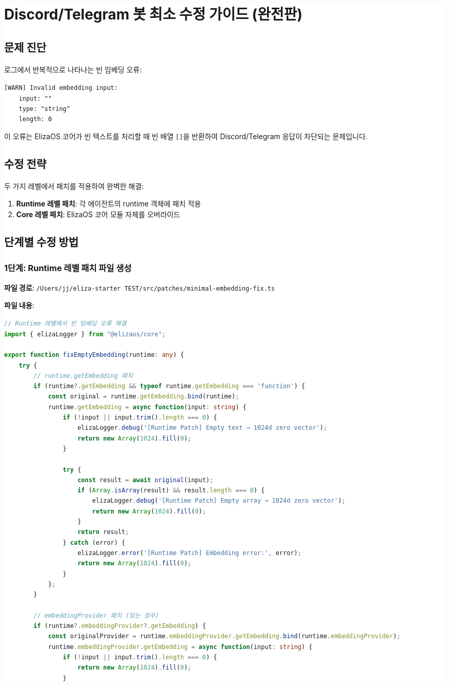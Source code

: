# Discord/Telegram 봇 최소 수정 가이드 (완전판)

## 문제 진단
로그에서 반복적으로 나타나는 빈 임베딩 오류:
```
[WARN] Invalid embedding input:
    input: ""
    type: "string"
    length: 0
```

이 오류는 ElizaOS 코어가 빈 텍스트를 처리할 때 빈 배열 `[]`을 반환하여 Discord/Telegram 응답이 차단되는 문제입니다.

## 수정 전략
두 가지 레벨에서 패치를 적용하여 완벽한 해결:
1. **Runtime 레벨 패치**: 각 에이전트의 runtime 객체에 패치 적용
2. **Core 레벨 패치**: ElizaOS 코어 모듈 자체를 오버라이드

## 단계별 수정 방법

### 1단계: Runtime 레벨 패치 파일 생성

**파일 경로**: `/Users/jj/eliza-starter TEST/src/patches/minimal-embedding-fix.ts`

**파일 내용**:
```typescript
// Runtime 레벨에서 빈 임베딩 오류 해결
import { elizaLogger } from "@elizaos/core";

export function fixEmptyEmbedding(runtime: any) {
    try {
        // runtime.getEmbedding 패치
        if (runtime?.getEmbedding && typeof runtime.getEmbedding === 'function') {
            const original = runtime.getEmbedding.bind(runtime);
            runtime.getEmbedding = async function(input: string) {
                if (!input || input.trim().length === 0) {
                    elizaLogger.debug('[Runtime Patch] Empty text → 1024d zero vector');
                    return new Array(1024).fill(0);
                }
                
                try {
                    const result = await original(input);
                    if (Array.isArray(result) && result.length === 0) {
                        elizaLogger.debug('[Runtime Patch] Empty array → 1024d zero vector');
                        return new Array(1024).fill(0);
                    }
                    return result;
                } catch (error) {
                    elizaLogger.error('[Runtime Patch] Embedding error:', error);
                    return new Array(1024).fill(0);
                }
            };
        }
        
        // embeddingProvider 패치 (있는 경우)
        if (runtime?.embeddingProvider?.getEmbedding) {
            const originalProvider = runtime.embeddingProvider.getEmbedding.bind(runtime.embeddingProvider);
            runtime.embeddingProvider.getEmbedding = async function(input: string) {
                if (!input || input.trim().length === 0) {
                    return new Array(1024).fill(0);
                }
```